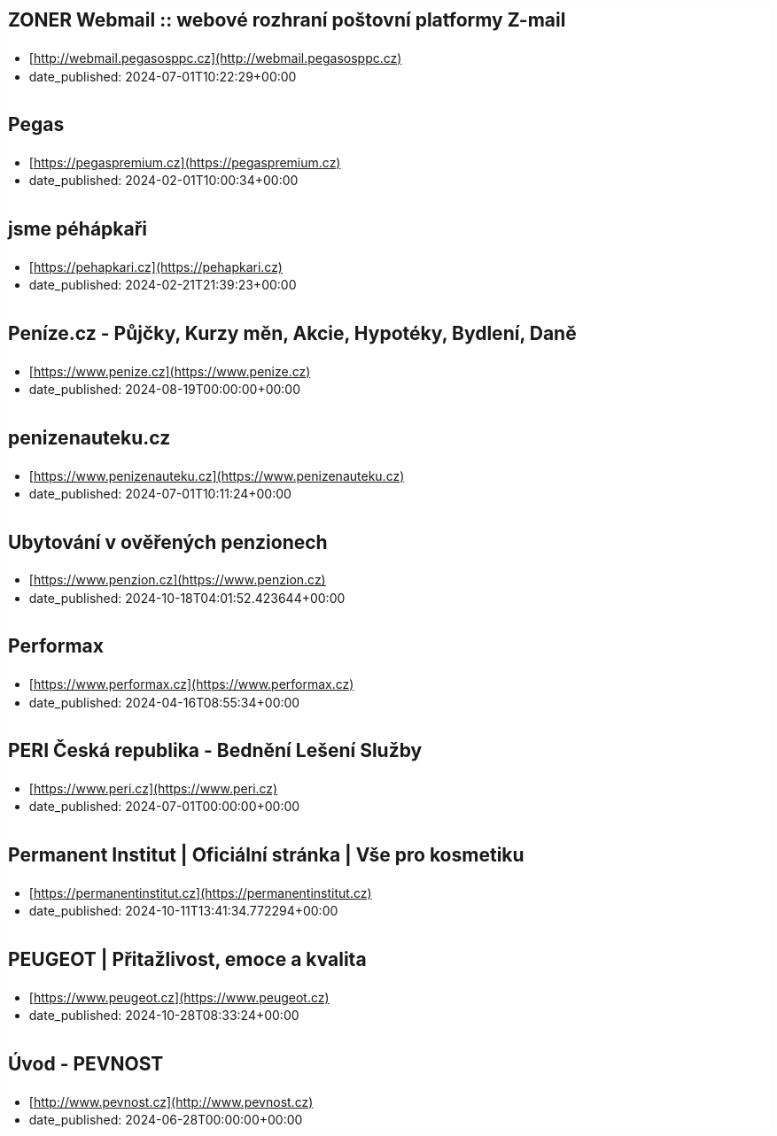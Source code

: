  ## ZONER Webmail :: webové rozhraní poštovní platformy Z-mail
 - [http://webmail.pegasosppc.cz](http://webmail.pegasosppc.cz)
 - date_published: 2024-07-01T10:22:29+00:00

 ## Pegas
 - [https://pegaspremium.cz](https://pegaspremium.cz)
 - date_published: 2024-02-01T10:00:34+00:00

 ## jsme péhápkaři
 - [https://pehapkari.cz](https://pehapkari.cz)
 - date_published: 2024-02-21T21:39:23+00:00

 ## Peníze.cz - Půjčky, Kurzy měn, Akcie, Hypotéky, Bydlení, Daně
 - [https://www.penize.cz](https://www.penize.cz)
 - date_published: 2024-08-19T00:00:00+00:00

 ## penizenauteku.cz
 - [https://www.penizenauteku.cz](https://www.penizenauteku.cz)
 - date_published: 2024-07-01T10:11:24+00:00

 ## Ubytování v ověřených penzionech
 - [https://www.penzion.cz](https://www.penzion.cz)
 - date_published: 2024-10-18T04:01:52.423644+00:00

 ## Performax
 - [https://www.performax.cz](https://www.performax.cz)
 - date_published: 2024-04-16T08:55:34+00:00

 ## PERI Česká republika - Bednění Lešení Služby
 - [https://www.peri.cz](https://www.peri.cz)
 - date_published: 2024-07-01T00:00:00+00:00

 ## Permanent Institut | Oficiální stránka | Vše pro kosmetiku
 - [https://permanentinstitut.cz](https://permanentinstitut.cz)
 - date_published: 2024-10-11T13:41:34.772294+00:00

 ## PEUGEOT | Přitažlivost, emoce a kvalita
 - [https://www.peugeot.cz](https://www.peugeot.cz)
 - date_published: 2024-10-28T08:33:24+00:00

 ## Úvod - PEVNOST
 - [http://www.pevnost.cz](http://www.pevnost.cz)
 - date_published: 2024-06-28T00:00:00+00:00
